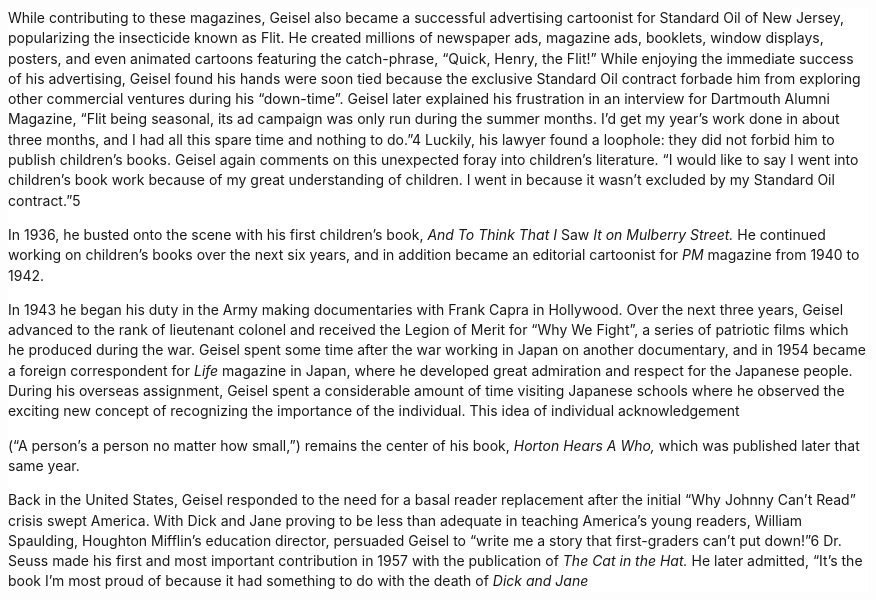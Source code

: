 While contributing to these magazines, Geisel also became a successful advertising cartoonist for Standard Oil of New Jersey, popularizing the insecticide known as Flit. He created millions of newspaper ads, magazine ads, booklets, window displays, posters, and even animated cartoons featuring the catch-phrase, “Quick, Henry, the Flit!” While enjoying the immediate success of his advertising, Geisel found his hands were soon tied because the exclusive Standard Oil contract forbade him from exploring other commercial ventures during his “down-time”. Geisel later explained his frustration in an interview for Dartmouth Alumni Magazine, “Flit being seasonal, its ad campaign was only run during the summer months. I’d get my year’s work done in about three months, and I had all this spare time and nothing to do.”4 Luckily, his lawyer found a loophole: they did not forbid him to publish children’s books. Geisel again comments on this unexpected foray into children’s literature. “I would like to say I went into children’s book work because of my great understanding of children. I went in because it wasn’t excluded by my Standard Oil contract.”5
</p>
<p>
In 1936, he busted onto the scene with his first children’s book,
<i>
And To Think That I
</i>
Saw
<i>
It on Mulberry Street.
</i>
He continued working on children’s books over the next six years, and in addition became an editorial cartoonist for
<i>
PM
</i>
magazine from 1940 to 1942.
</p>
<p>
In 1943 he began his duty in the Army making documentaries with Frank Capra in Hollywood. Over the next three years, Geisel advanced to the rank of lieutenant colonel and received the Legion of Merit for “Why We Fight”, a series of patriotic films which he produced during the war. Geisel spent some time after the war working in Japan on another documentary, and in 1954 became a foreign correspondent for
<i>
Life
</i>
magazine in Japan, where he developed great admiration and respect for the Japanese people. During his overseas assignment, Geisel spent a considerable amount of time visiting Japanese schools where he observed the exciting new concept of recognizing the importance of the individual. This idea of individual acknowledgement
</p>
<p>
(“A person’s a person no matter how small,”) remains the center of his book,
<i>
Horton Hears A Who,
</i>
which was published later that same year.
</p>
<p>
Back in the United States, Geisel responded to the need for a basal reader replacement after the initial “Why Johnny Can’t Read” crisis swept America. With Dick and Jane proving to be less than adequate in teaching America’s young readers, William Spaulding, Houghton Mifflin’s education director, persuaded Geisel to “write me a story that first-graders can’t put down!”6 Dr. Seuss made his first and most important contribution in 1957 with the publication of
<i>
The Cat in the Hat.
</i>
He later admitted, “It’s the book I’m most proud of because it had something to do with the death of
<i>
Dick and Jane
</i>